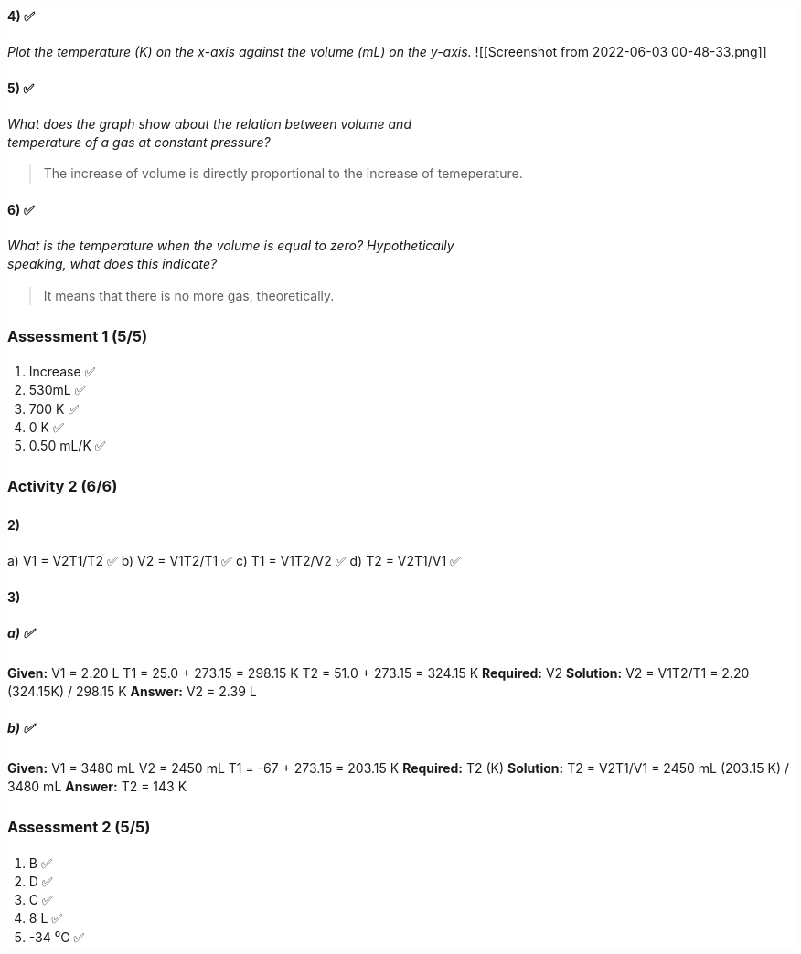 #### 4) ✅
*Plot the temperature (K) on the x-axis against the volume (mL) on the y-axis.*
![[Screenshot from 2022-06-03 00-48-33.png]]

#### 5)  ✅
*What does the graph show about the relation between volume and  
temperature of a gas at constant pressure?*
> The increase of volume is directly proportional to the increase of temeperature.

#### 6) ✅
*What is the temperature when the volume is equal to zero? Hypothetically  
speaking, what does this indicate?*
> It means that there is no more gas, theoretically.

### Assessment 1 (5/5)
1) Increase ✅
2) 530mL ✅
3) 700 K ✅
4) 0 K ✅
5) 0.50 mL/K ✅

### Activity 2 (6/6)
#### 2)
a)  V1 = V2T1/T2 ✅
b) V2 = V1T2/T1 ✅
c) T1 = V1T2/V2 ✅
d) T2 = V2T1/V1 ✅

#### 3)
##### a) ✅
**Given:** V1 = 2.20 L
T1 = 25.0 + 273.15 = 298.15 K
T2 = 51.0 + 273.15 = 324.15 K
**Required:** V2
**Solution:** V2 = V1T2/T1 = 2.20 (324.15K) / 298.15 K
**Answer:** V2 = 2.39 L
##### b) ✅
**Given:** V1 = 3480 mL
V2 = 2450 mL
T1 = -67 + 273.15 = 203.15 K
**Required:** T2 (K)
**Solution:** T2 = V2T1/V1 = 2450 mL (203.15 K) / 3480 mL
**Answer:** T2 = 143 K

### Assessment 2 (5/5)
1) B ✅
2) D ✅
3) C ✅
4) 8 L ✅
5) -34 ⁰C ✅
